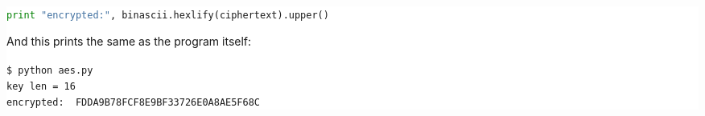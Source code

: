 ```python
print "encrypted:", binascii.hexlify(ciphertext).upper()
```

And this prints the same as the program itself:
```sh
$ python aes.py
key len = 16
encrypted:  FDDA9B78FCF8E9BF33726E0A8AE5F68C
```

